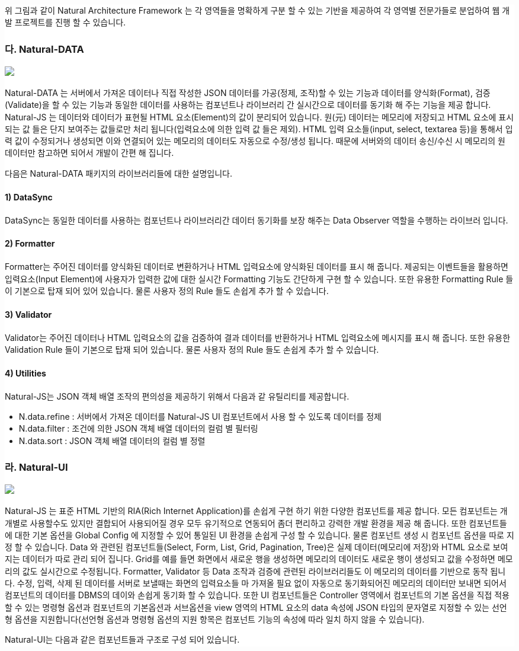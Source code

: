 위 그림과 같이 Natural Architecture Framework 는 각 영역들을 명확하게 구분 할 수 있는 기반을 제공하여 각 영역별 전문가들로 분업하여 웹 개발 프로젝트를 진행 할 수 있습니다.

### 다. Natural-DATA

![](images/data.png)

Natural-DATA 는 서버에서 가져온 데이터나 직접 작성한 JSON 데이터를 가공(정제, 조작)할 수 있는 기능과 데이터를 양식화(Format), 검증(Validate)을 할 수 있는 기능과 동일한 데이터를 사용하는 컴포넌트나 라이브러리 간 실시간으로 데이터를 동기화 해 주는 기능을 제공 합니다. Natural-JS 는 데이터와 데이터가 표현될 HTML 요소(Element)의 값이 분리되어 있습니다. 원(元) 데이터는 메모리에 저장되고 HTML 요소에 표시되는 값 들은 단지 보여주는 값들로만 처리 됩니다(입력요소에 의한 입력 값 들은 제외). HTML 입력 요소들(input, select, textarea 등)을 통해서 입력 값이 수정되거나 생성되면 이와 연결되어 있는 메모리의 데이터도 자동으로 수정/생성 됩니다. 때문에 서버와의 데이터 송신/수신 시 메모리의 원 데이터만 참고하면 되어서 개발이 간편 해 집니다.

다음은 Natural-DATA 패키지의 라이브러리들에 대한 설명입니다.

#### 1) DataSync

DataSync는 동일한 데이터를 사용하는 컴포넌트나 라이브러리간 데이터 동기화를 보장 해주는 Data Observer 역할을 수행하는 라이브러 입니다.

#### 2) Formatter

Formatter는 주어진 데이터를 양식화된 데이터로 변환하거나 HTML 입력요소에 양식화된 데이터를 표시 해 줍니다. 제공되는 이벤트들을 활용하면 입력요소(Input Element)에 사용자가 입력한 값에 대한 실시간 Formatting 기능도 간단하게 구현 할 수 있습니다. 또한 유용한 Formatting Rule 들이 기본으로 탑재 되어 있어 있습니다. 물론 사용자 정의 Rule 들도 손쉽게 추가 할 수 있습니다.

#### 3) Validator

Validator는 주어진 데이터나 HTML 입력요소의 값을 검증하여 결과 데이터를 반환하거나 HTML 입력요소에 메시지를 표시 해 줍니다. 또한 유용한 Validation Rule 들이 기본으로 탑재 되어 있습니다. 물론 사용자 정의 Rule 들도 손쉽게 추가 할 수 있습니다.

#### 4) Utilities

Natural-JS는 JSON 객체 배열 조작의 편의성을 제공하기 위해서 다음과 같 유틸리티를 제공합니다.

*   N.data.refine : 서버에서 가져온 데이터를 Natural-JS UI 컴포넌트에서 사용 할 수 있도록 데이터를 정제
*   N.data.filter : 조건에 의한 JSON 객체 배열 데이터의 컬럼 별 필터링
*   N.data.sort : JSON 객체 배열 데이터의 컬럼 별 정렬

### 라. Natural-UI

![](images/ui.png)

Natural-JS 는 표준 HTML 기반의 RIA(Rich Internet Application)를 손쉽게 구현 하기 위한 다양한 컴포넌트를 제공 합니다. 모든 컴포넌트는 개개별로 사용할수도 있지만 결합되어 사용되어질 경우 모두 유기적으로 연동되어 좀더 편리하고 강력한 개발 환경을 제공 해 줍니다. 또한 컴포넌트들에 대한 기본 옵션을 Global Config 에 지정할 수 있어 통일된 UI 환경을 손쉽게 구성 할 수 있습니다. 물론 컴포넌트 생성 시 컴포넌트 옵션을 따로 지정 할 수 있습니다. Data 와 관련된 컴포넌트들(Select, Form, List, Grid, Pagination, Tree)은 실제 데이터(메모리에 저장)와 HTML 요소로 보여지는 데이터가 따로 관리 되어 집니다. Grid를 예를 들면 화면에서 새로운 행을 생성하면 메모리의 데이터도 새로운 행이 생성되고 값을 수정하면 메모리의 값도 실시간으로 수정됩니다. Formatter, Validator 등 Data 조작과 검증에 관련된 라이브러리들도 이 메모리의 데이터를 기반으로 동작 됩니다. 수정, 입력, 삭제 된 데이터를 서버로 보낼때는 화면의 입력요소들 마 가져올 필요 없이 자동으로 동기화되어진 메모리의 데이터만 보내면 되어서 컴포넌트의 데이터를 DBMS의 데이와 손쉽게 동기화 할 수 있습니다. 또한 UI 컴포넌트들은 Controller 영역에서 컴포넌트의 기본 옵션을 직접 적용할 수 있는 명령형 옵션과 컴포넌트의 기본옵션과 서브옵션을 view 영역의 HTML 요소의 data 속성에 JSON 타입의 문자열로 지정할 수 있는 선언형 옵션을 지원합니다(선언형 옵션과 명령형 옵션의 지원 항목은 컴포넌트 기능의 속성에 따라 일치 하지 않을 수 있습니다).

Natural-UI는 다음과 같은 컴포넌트들과 구조로 구성 되어 있습니다.
